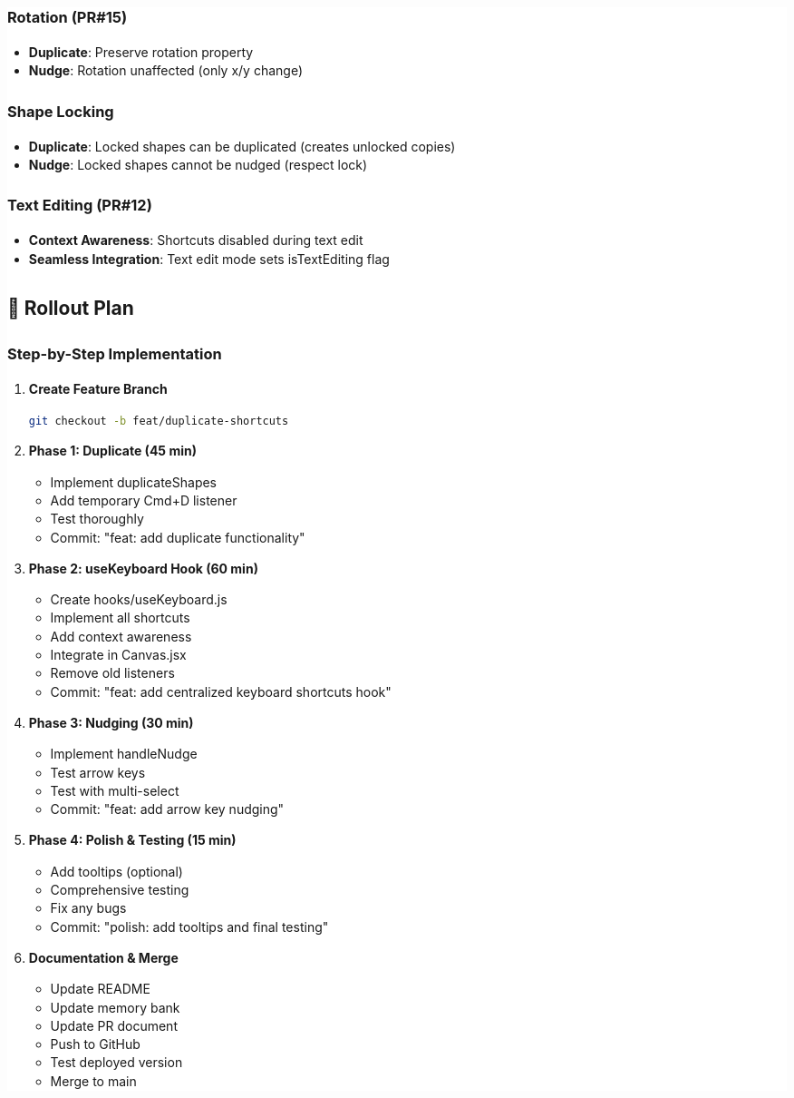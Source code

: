 ### Rotation (PR#15)
- **Duplicate**: Preserve rotation property
- **Nudge**: Rotation unaffected (only x/y change)

### Shape Locking
- **Duplicate**: Locked shapes can be duplicated (creates unlocked copies)
- **Nudge**: Locked shapes cannot be nudged (respect lock)

### Text Editing (PR#12)
- **Context Awareness**: Shortcuts disabled during text edit
- **Seamless Integration**: Text edit mode sets isTextEditing flag

## 🚀 Rollout Plan

### Step-by-Step Implementation

1. **Create Feature Branch**
   ```bash
   git checkout -b feat/duplicate-shortcuts
   ```

2. **Phase 1: Duplicate (45 min)**
   - Implement duplicateShapes
   - Add temporary Cmd+D listener
   - Test thoroughly
   - Commit: "feat: add duplicate functionality"

3. **Phase 2: useKeyboard Hook (60 min)**
   - Create hooks/useKeyboard.js
   - Implement all shortcuts
   - Add context awareness
   - Integrate in Canvas.jsx
   - Remove old listeners
   - Commit: "feat: add centralized keyboard shortcuts hook"

4. **Phase 3: Nudging (30 min)**
   - Implement handleNudge
   - Test arrow keys
   - Test with multi-select
   - Commit: "feat: add arrow key nudging"

5. **Phase 4: Polish & Testing (15 min)**
   - Add tooltips (optional)
   - Comprehensive testing
   - Fix any bugs
   - Commit: "polish: add tooltips and final testing"

6. **Documentation & Merge**
   - Update README
   - Update memory bank
   - Update PR document
   - Push to GitHub
   - Test deployed version
   - Merge to main
